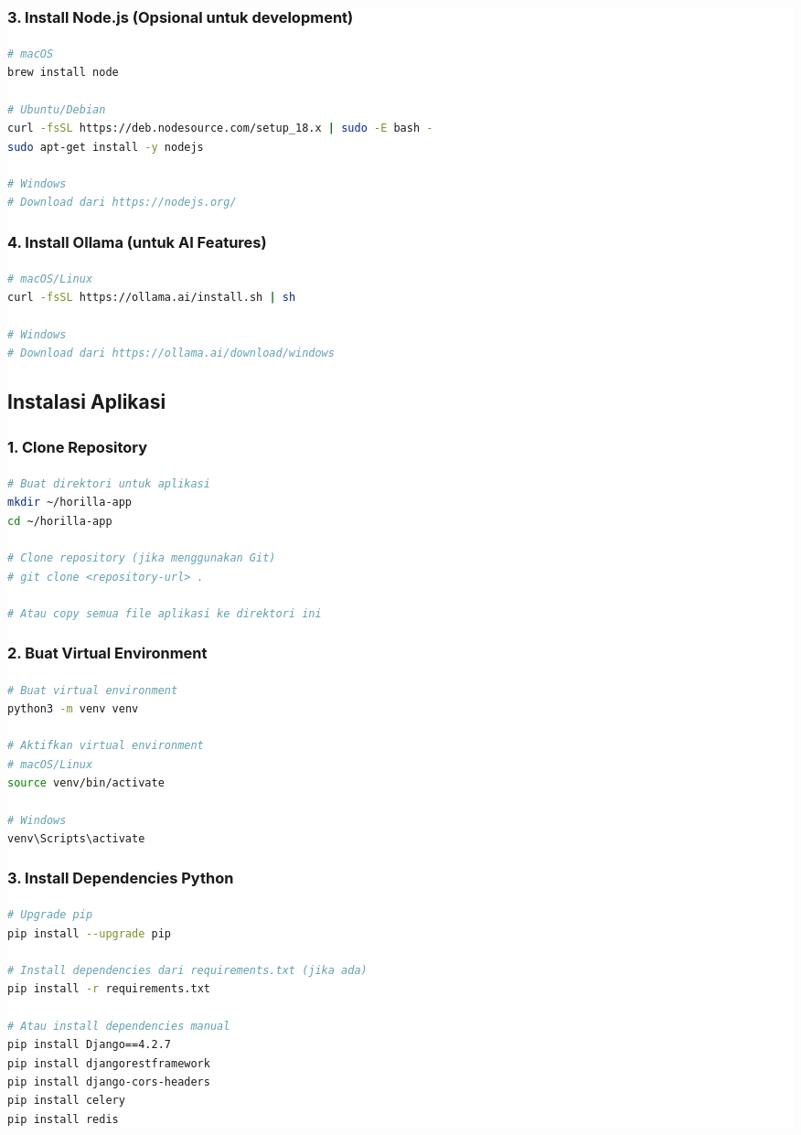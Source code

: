 ### 3. Install Node.js (Opsional untuk development)
```bash
# macOS
brew install node

# Ubuntu/Debian
curl -fsSL https://deb.nodesource.com/setup_18.x | sudo -E bash -
sudo apt-get install -y nodejs

# Windows
# Download dari https://nodejs.org/
```

### 4. Install Ollama (untuk AI Features)
```bash
# macOS/Linux
curl -fsSL https://ollama.ai/install.sh | sh

# Windows
# Download dari https://ollama.ai/download/windows
```

## Instalasi Aplikasi

### 1. Clone Repository
```bash
# Buat direktori untuk aplikasi
mkdir ~/horilla-app
cd ~/horilla-app

# Clone repository (jika menggunakan Git)
# git clone <repository-url> .

# Atau copy semua file aplikasi ke direktori ini
```

### 2. Buat Virtual Environment
```bash
# Buat virtual environment
python3 -m venv venv

# Aktifkan virtual environment
# macOS/Linux
source venv/bin/activate

# Windows
venv\Scripts\activate
```

### 3. Install Dependencies Python
```bash
# Upgrade pip
pip install --upgrade pip

# Install dependencies dari requirements.txt (jika ada)
pip install -r requirements.txt

# Atau install dependencies manual
pip install Django==4.2.7
pip install djangorestframework
pip install django-cors-headers
pip install celery
pip install redis
```